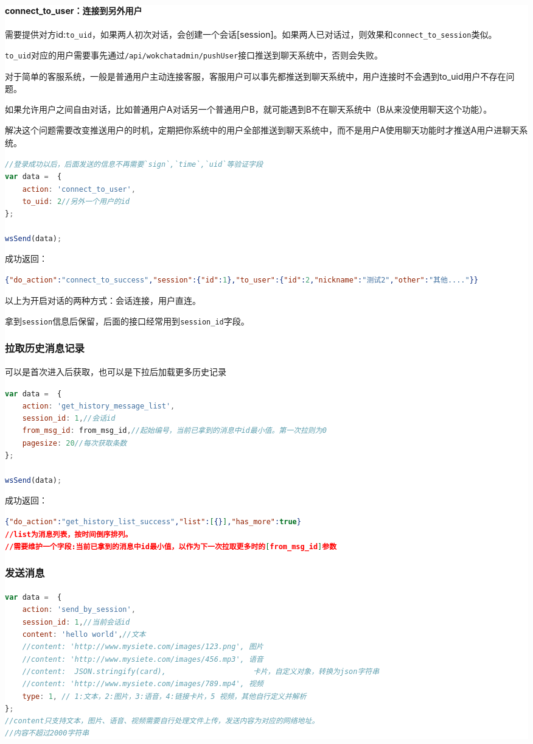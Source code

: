 #### connect_to_user：连接到另外用户

需要提供对方id:`to_uid`，如果两人初次对话，会创建一个会话[session]。如果两人已对话过，则效果和`connect_to_session`类似。

`to_uid`对应的用户需要事先通过`/api/wokchatadmin/pushUser`接口推送到聊天系统中，否则会失败。

对于简单的客服系统，一般是普通用户主动连接客服，客服用户可以事先都推送到聊天系统中，用户连接时不会遇到to_uid用户不存在问题。

如果允许用户之间自由对话，比如普通用户A对话另一个普通用户B，就可能遇到B不在聊天系统中（B从来没使用聊天这个功能）。

解决这个问题需要改变推送用户的时机，定期把你系统中的用户全部推送到聊天系统中，而不是用户A使用聊天功能时才推送A用户进聊天系统。

```js
//登录成功以后，后面发送的信息不再需要`sign`,`time`,`uid`等验证字段
var data =  {
    action: 'connect_to_user',
    to_uid: 2//另外一个用户的id
};

wsSend(data);
```

成功返回：

```json
{"do_action":"connect_to_success","session":{"id":1},"to_user":{"id":2,"nickname":"测试2","other":"其他...."}}
```

以上为开启对话的两种方式：会话连接，用户直连。

拿到`session`信息后保留，后面的接口经常用到`session_id`字段。

### 拉取历史消息记录

可以是首次进入后获取，也可以是下拉后加载更多历史记录

```js
var data =  {
    action: 'get_history_message_list',
    session_id: 1,//会话id
    from_msg_id: from_msg_id,//起始编号，当前已拿到的消息中id最小值。第一次拉则为0
    pagesize: 20//每次获取条数
};

wsSend(data);
```

成功返回：

```json
{"do_action":"get_history_list_success","list":[{}],"has_more":true}
//list为消息列表，按时间倒序排列。
//需要维护一个字段:当前已拿到的消息中id最小值，以作为下一次拉取更多时的[from_msg_id]参数
```

### 发送消息

```js
var data =  {
    action: 'send_by_session',
    session_id: 1,//当前会话id
    content: 'hello world',//文本
    //content: 'http://www.mysiete.com/images/123.png', 图片
    //content: 'http://www.mysiete.com/images/456.mp3', 语音
    //content:  JSON.stringify(card),                    卡片，自定义对象，转换为json字符串
    //content: 'http://www.mysiete.com/images/789.mp4', 视频
    type: 1, // 1:文本，2:图片，3:语音，4:链接卡片，5 视频，其他自行定义并解析
};
//content只支持文本，图片、语音、视频需要自行处理文件上传，发送内容为对应的网络地址。
//内容不超过2000字符串
```
